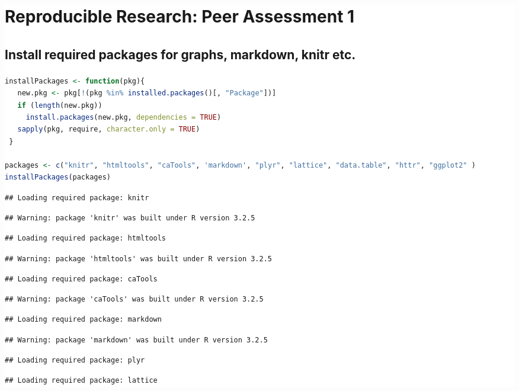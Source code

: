 # Reproducible Research: Peer Assessment 1


## Install required packages for graphs, markdown, knitr etc.

```r
installPackages <- function(pkg){ 
   new.pkg <- pkg[!(pkg %in% installed.packages()[, "Package"])] 
   if (length(new.pkg)) 
     install.packages(new.pkg, dependencies = TRUE) 
   sapply(pkg, require, character.only = TRUE) 
 } 

packages <- c("knitr", "htmltools", "caTools", 'markdown', "plyr", "lattice", "data.table", "httr", "ggplot2" )
installPackages(packages)
```

```
## Loading required package: knitr
```

```
## Warning: package 'knitr' was built under R version 3.2.5
```

```
## Loading required package: htmltools
```

```
## Warning: package 'htmltools' was built under R version 3.2.5
```

```
## Loading required package: caTools
```

```
## Warning: package 'caTools' was built under R version 3.2.5
```

```
## Loading required package: markdown
```

```
## Warning: package 'markdown' was built under R version 3.2.5
```

```
## Loading required package: plyr
```

```
## Loading required package: lattice
```
